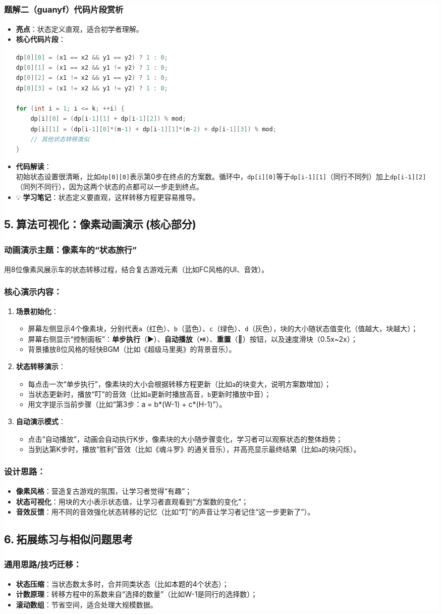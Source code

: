 
### 题解二（guanyf）代码片段赏析  
* **亮点**：状态定义直观，适合初学者理解。  
* **核心代码片段**：  
  ```cpp
  dp[0][0] = (x1 == x2 && y1 == y2) ? 1 : 0;
  dp[0][1] = (x1 == x2 && y1 != y2) ? 1 : 0;
  dp[0][2] = (x1 != x2 && y1 == y2) ? 1 : 0;
  dp[0][3] = (x1 != x2 && y1 != y2) ? 1 : 0;
  
  for (int i = 1; i <= k; ++i) {
      dp[i][0] = (dp[i-1][1] + dp[i-1][2]) % mod;
      dp[i][1] = (dp[i-1][0]*(m-1) + dp[i-1][1]*(m-2) + dp[i-1][3]) % mod;
      // 其他状态转移类似
  }
  ```
* **代码解读**：  
  初始状态设置很清晰，比如`dp[0][0]`表示第0步在终点的方案数。循环中，`dp[i][0]`等于`dp[i-1][1]`（同行不同列）加上`dp[i-1][2]`（同列不同行），因为这两个状态的点都可以一步走到终点。  
* 💡 **学习笔记**：状态定义要直观，这样转移方程更容易推导。  


## 5. 算法可视化：像素动画演示 (核心部分)

### 动画演示主题：**像素车的“状态旅行”**  
用8位像素风展示车的状态转移过程，结合复古游戏元素（比如FC风格的UI、音效）。  

### 核心演示内容：  
1. **场景初始化**：  
   - 屏幕左侧显示4个像素块，分别代表`a`（红色）、`b`（蓝色）、`c`（绿色）、`d`（灰色），块的大小随状态值变化（值越大，块越大）；  
   - 屏幕右侧显示“控制面板”：**单步执行**（▶️）、**自动播放**（⏯️）、**重置**（🔄）按钮，以及速度滑块（0.5x~2x）；  
   - 背景播放8位风格的轻快BGM（比如《超级马里奥》的背景音乐）。  

2. **状态转移演示**：  
   - 每点击一次“单步执行”，像素块的大小会根据转移方程更新（比如`a`的块变大，说明方案数增加）；  
   - 当状态更新时，播放“叮”的音效（比如`a`更新时播放高音，`b`更新时播放中音）；  
   - 用文字提示当前步骤（比如“第3步：a = b*(W-1) + c*(H-1)”）。  

3. **自动演示模式**：  
   - 点击“自动播放”，动画会自动执行K步，像素块的大小随步骤变化，学习者可以观察状态的整体趋势；  
   - 当到达第K步时，播放“胜利”音效（比如《魂斗罗》的通关音乐），并高亮显示最终结果（比如`a`的块闪烁）。  

### 设计思路：  
- **像素风格**：营造复古游戏的氛围，让学习者觉得“有趣”；  
- **状态可视化**：用块的大小表示状态值，让学习者直观看到“方案数的变化”；  
- **音效反馈**：用不同的音效强化状态转移的记忆（比如“叮”的声音让学习者记住“这一步更新了”）。  


## 6. 拓展练习与相似问题思考

### 通用思路/技巧迁移：  
- **状态压缩**：当状态数太多时，合并同类状态（比如本题的4个状态）；  
- **计数原理**：转移方程中的系数来自“选择的数量”（比如W-1是同行的选择数）；  
- **滚动数组**：节省空间，适合处理大规模数据。  


[problemUrl]: https://atcoder.jp/contests/abc232/tasks/abc232_e